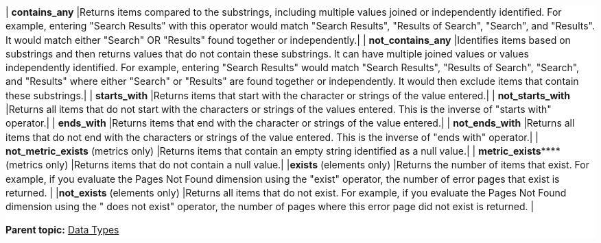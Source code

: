| **contains\_any** |Returns items compared to the substrings, including multiple values joined or independently identified. For example, entering "Search Results" with this operator would match "Search Results", "Results of Search", "Search", and "Results". It would match either "Search" OR "Results" found together or independently.|
| **not\_contains\_any** |Identifies items based on substrings and then returns values that do not contain these substrings. It can have multiple joined values or values independently identified. For example, entering "Search Results" would match "Search Results", "Results of Search", "Search", and "Results" where either "Search" or "Results" are found together or independently. It would then exclude items that contain these substrings.|
| **starts\_with** |Returns items that start with the character or strings of the value entered.|
| **not\_starts\_with** |Returns all items that do not start with the characters or strings of the values entered. This is the inverse of "starts with" operator.|
| **ends\_with** |Returns items that end with the character or strings of the value entered.|
| **not\_ends\_with** |Returns all items that do not end with the characters or strings of the value entered. This is the inverse of "ends with" operator.|
| **not\_metric\_exists** \(metrics only\) |Returns items that contain an empty string identified as a null value.|
| **metric\_exists****** \(metrics only\) |Returns items that do not contain a null value.|
|**exists** \(elements only\) |Returns the number of items that exist. For example, if you evaluate the Pages Not Found dimension using the "exist" operator, the number of error pages that exist is returned. |
|**not\_exists** \(elements only\) |Returns all items that do not exist. For example, if you evaluate the Pages Not Found dimension using the " does not exist" operator, the number of pages where this error page did not exist is returned. |

**Parent topic:** [Data Types](../data_types/datatypes.md)

